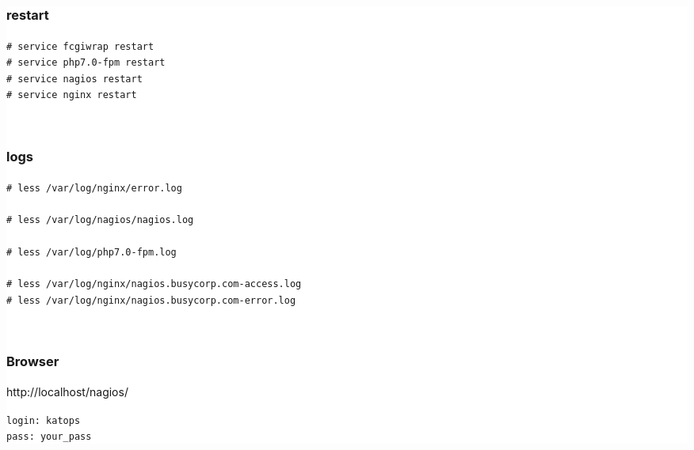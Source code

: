 ### restart

    # service fcgiwrap restart
    # service php7.0-fpm restart
    # service nagios restart
    # service nginx restart

<br/>

### logs

    # less /var/log/nginx/error.log

    # less /var/log/nagios/nagios.log

    # less /var/log/php7.0-fpm.log

    # less /var/log/nginx/nagios.busycorp.com-access.log
    # less /var/log/nginx/nagios.busycorp.com-error.log

<br/>

### Browser

http://localhost/nagios/

    login: katops
    pass: your_pass
